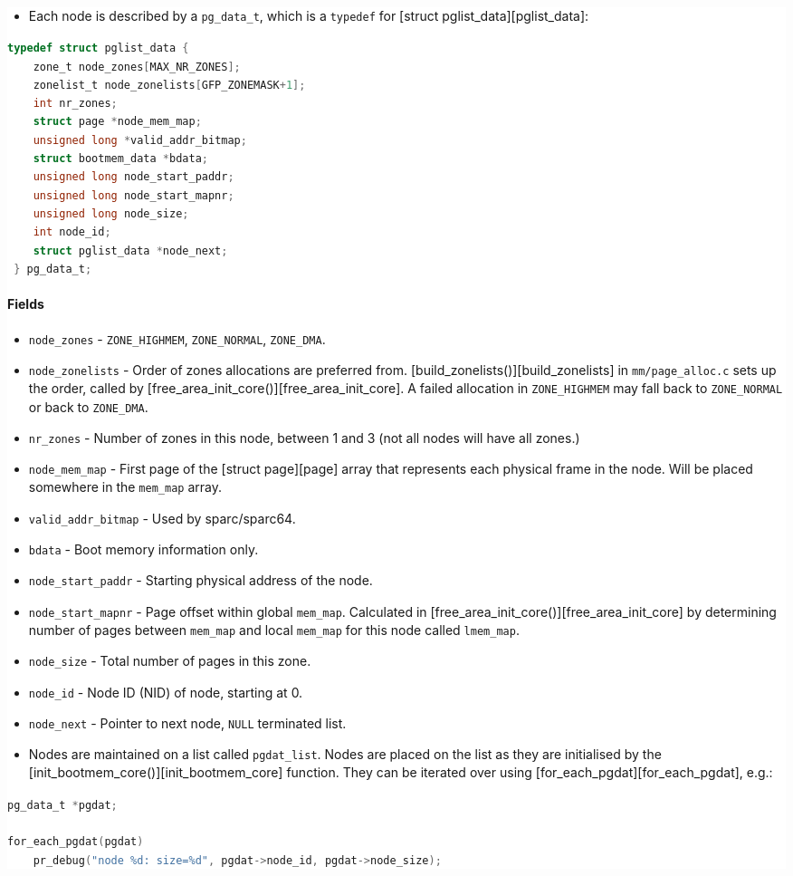 * Each node is described by a `pg_data_t`, which is a `typedef` for
[struct pglist_data][pglist_data]:

```c
typedef struct pglist_data {
	zone_t node_zones[MAX_NR_ZONES];
	zonelist_t node_zonelists[GFP_ZONEMASK+1];
	int nr_zones;
	struct page *node_mem_map;
	unsigned long *valid_addr_bitmap;
	struct bootmem_data *bdata;
	unsigned long node_start_paddr;
	unsigned long node_start_mapnr;
	unsigned long node_size;
	int node_id;
	struct pglist_data *node_next;
 } pg_data_t;
```

#### Fields

* `node_zones` - `ZONE_HIGHMEM`, `ZONE_NORMAL`, `ZONE_DMA`.

* `node_zonelists` - Order of zones allocations are preferred
  from. [build_zonelists()][build_zonelists] in `mm/page_alloc.c` sets up the
  order, called by [free_area_init_core()][free_area_init_core]. A failed
  allocation in `ZONE_HIGHMEM` may fall back to `ZONE_NORMAL` or back to
  `ZONE_DMA`.

* `nr_zones` - Number of zones in this node, between 1 and 3 (not all nodes will
  have all zones.)

* `node_mem_map` - First page of the [struct page][page] array that represents
  each physical frame in the node. Will be placed somewhere in the `mem_map` array.

* `valid_addr_bitmap` - Used by sparc/sparc64.

* `bdata` - Boot memory information only.

* `node_start_paddr` - Starting physical address of the node.

* `node_start_mapnr` - Page offset within global `mem_map`. Calculated in
  [free_area_init_core()][free_area_init_core] by determining number of pages
  between `mem_map` and local `mem_map` for this node called `lmem_map`.

* `node_size` - Total number of pages in this zone.

* `node_id` - Node ID (NID) of node, starting at 0.

* `node_next` - Pointer to next node, `NULL` terminated list.

* Nodes are maintained on a list called `pgdat_list`. Nodes are placed on the
  list as they are initialised by the [init_bootmem_core()][init_bootmem_core]
  function. They can be iterated over using [for_each_pgdat][for_each_pgdat], e.g.:

```c
pg_data_t *pgdat;

for_each_pgdat(pgdat)
	pr_debug("node %d: size=%d", pgdat->node_id, pgdat->node_size);
```
